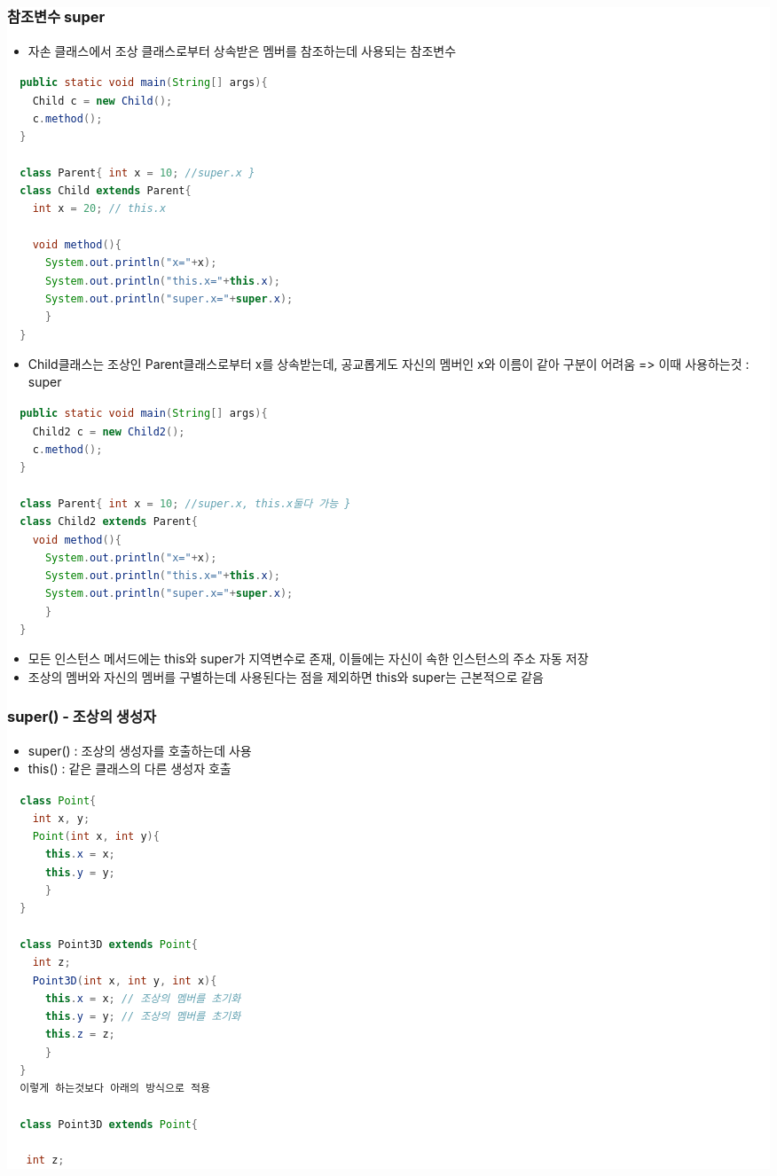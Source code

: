 ### 참조변수 super
- 자손 클래스에서 조상 클래스로부터 상속받은 멤버를 참조하는데 사용되는 참조변수
```java
  public static void main(String[] args){
    Child c = new Child();
    c.method();
  }
  
  class Parent{ int x = 10; //super.x }
  class Child extends Parent{
    int x = 20; // this.x
    
    void method(){
      System.out.println("x="+x);
      System.out.println("this.x="+this.x);
      System.out.println("super.x="+super.x);
      }
  }
```
- Child클래스는 조상인 Parent클래스로부터 x를 상속받는데, 공교롭게도 자신의 멤버인 x와 이름이 같아 구분이 어려움 => 이때 사용하는것 : super

```java
  public static void main(String[] args){
    Child2 c = new Child2();
    c.method();
  }
  
  class Parent{ int x = 10; //super.x, this.x둘다 가능 }
  class Child2 extends Parent{
    void method(){
      System.out.println("x="+x);
      System.out.println("this.x="+this.x);
      System.out.println("super.x="+super.x);
      }
  }
```
- 모든 인스턴스 메서드에는 this와 super가 지역변수로 존재, 이들에는 자신이 속한 인스턴스의 주소 자동 저장
- 조상의 멤버와 자신의 멤버를 구별하는데 사용된다는 점을 제외하면 this와 super는 근본적으로 같음

### super() - 조상의 생성자
- super() : 조상의 생성자를 호출하는데 사용
- this() : 같은 클래스의 다른 생성자 호출
```java
  class Point{ 
    int x, y;
    Point(int x, int y){
      this.x = x;
      this.y = y;
      }
  }
  
  class Point3D extends Point{
    int z;
    Point3D(int x, int y, int x){
      this.x = x; // 조상의 멤버를 초기화
      this.y = y; // 조상의 멤버를 초기화
      this.z = z;
      }
  }
  이렇게 하는것보다 아래의 방식으로 적용
  
  class Point3D extends Point{

   int z;
```